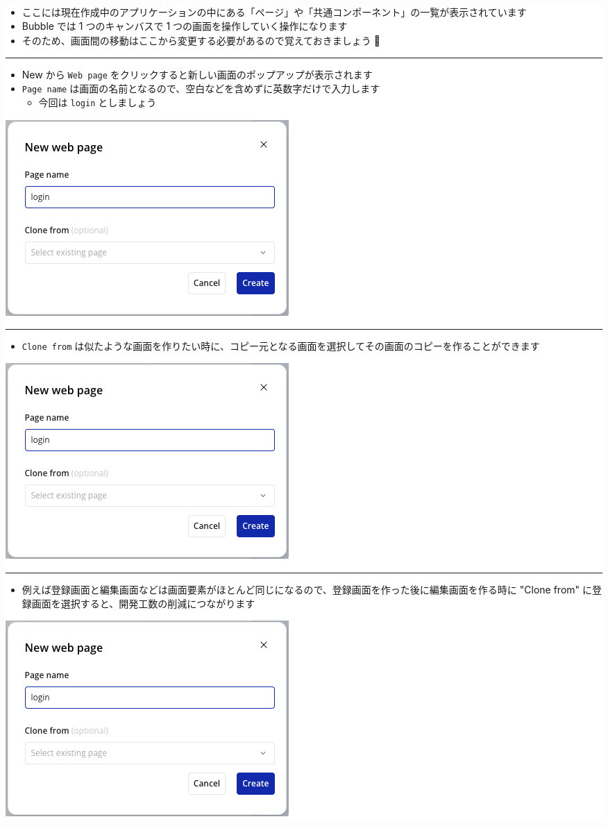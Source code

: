 - ここには現在作成中のアプリケーションの中にある「ページ」や「共通コンポーネント」の一覧が表示されています
- Bubble では 1 つのキャンバスで 1 つの画面を操作していく操作になります
- そのため、画面間の移動はここから変更する必要があるので覚えておきましょう :raising_hand:

---

- New から `Web page` をクリックすると新しい画面のポップアップが表示されます
- `Page name` は画面の名前となるので、空白などを含めずに英数字だけで入力します
  - 今回は `login` としましょう

![bg right h:400px](images/2025-10-02-22-09-11.png)

---

- `Clone from` は似たような画面を作りたい時に、コピー元となる画面を選択してその画面のコピーを作ることができます

![bg right h:400px](images/2025-10-02-22-09-11.png)

---

- 例えば登録画面と編集画面などは画面要素がほとんど同じになるので、登録画面を作った後に編集画面を作る時に "Clone from" に登録画面を選択すると、開発工数の削減につながります

![bg right h:400px](images/2025-10-02-22-09-11.png)